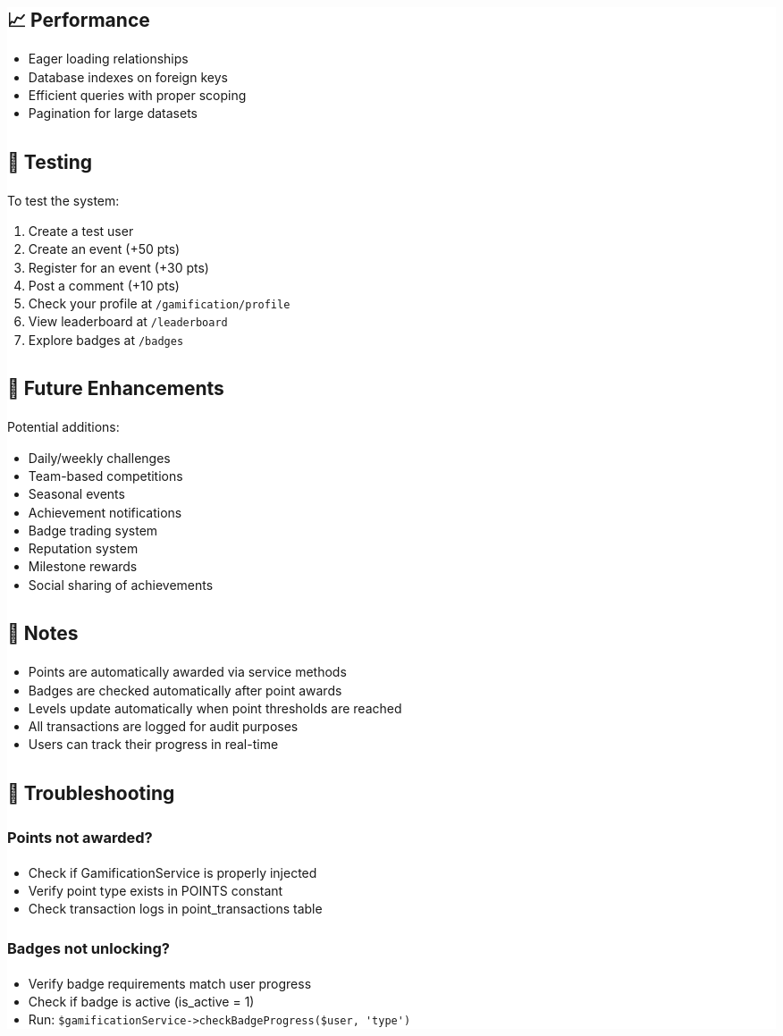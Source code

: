 ## 📈 Performance

- Eager loading relationships
- Database indexes on foreign keys
- Efficient queries with proper scoping
- Pagination for large datasets

## 🧪 Testing

To test the system:
1. Create a test user
2. Create an event (+50 pts)
3. Register for an event (+30 pts)
4. Post a comment (+10 pts)
5. Check your profile at `/gamification/profile`
6. View leaderboard at `/leaderboard`
7. Explore badges at `/badges`

## 🔄 Future Enhancements

Potential additions:
- Daily/weekly challenges
- Team-based competitions
- Seasonal events
- Achievement notifications
- Badge trading system
- Reputation system
- Milestone rewards
- Social sharing of achievements

## 📝 Notes

- Points are automatically awarded via service methods
- Badges are checked automatically after point awards
- Levels update automatically when point thresholds are reached
- All transactions are logged for audit purposes
- Users can track their progress in real-time

## 🐛 Troubleshooting

### Points not awarded?
- Check if GamificationService is properly injected
- Verify point type exists in POINTS constant
- Check transaction logs in point_transactions table

### Badges not unlocking?
- Verify badge requirements match user progress
- Check if badge is active (is_active = 1)
- Run: `$gamificationService->checkBadgeProgress($user, 'type')`
